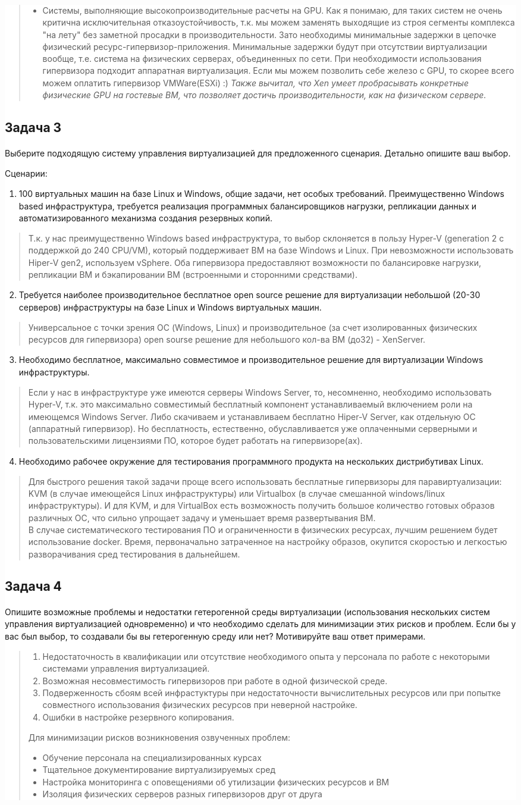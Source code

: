 > - Системы, выполняющие высокопроизводительные расчеты на GPU. Как я понимаю, для таких систем не очень критична исключительная отказоустойчивость, т.к. мы можем заменять выходящие из строя сегменты комплекса "на лету" без заметной просадки в производительности. Зато необходимы минимальные задержки в цепочке физический ресурс-гипервизор-приложения. Минимальные задержки будут при отсутствии виртуализации вообще, т.е. система на физических серверах, объединенных по сети. При необходимости использования гипервизора подходит аппаратная виртуализация. Если мы можем позволить себе железо с GPU, то скорее всего можем оплатить гипервизор VMWare(ESXi) :) _Также вычитал, что Xen умеет пробрасывать конкретные физические GPU на гостевые ВМ, что позволяет достичь производительности, как на физическом сервере._


## Задача 3

Выберите подходящую систему управления виртуализацией для предложенного сценария. Детально опишите ваш выбор.

Сценарии:

1. 100 виртуальных машин на базе Linux и Windows, общие задачи, нет особых требований. Преимущественно Windows based инфраструктура, требуется реализация программных балансировщиков нагрузки, репликации данных и автоматизированного механизма создания резервных копий.  
> Т.к. у нас преимущественно Windows based инфраструктура, то выбор склоняется в пользу Hyper-V (generation 2 с поддержкой до 240 CPU/VM), который поддерживает ВМ на базе Windows и Linux. При невозможности использовать Hiper-V gen2, используем vSphere. Оба гипервизора предоставляют возможности по балансировке нагрузки, репликации ВМ и бэкапировании ВМ (встроенными и сторонними средствами).  
2. Требуется наиболее производительное бесплатное open source решение для виртуализации небольшой (20-30 серверов) инфраструктуры на базе Linux и Windows виртуальных машин.  
> Универсальное c точки зрения ОС (Windows, Linux) и производительное (за счет изолированных физических ресурсов для гипервизора) open sourse решение для небольшого кол-ва ВМ (до32) - XenServer.  
3. Необходимо бесплатное, максимально совместимое и производительное решение для виртуализации Windows инфраструктуры.  
> Если у нас в инфраструктуре уже имеются серверы Windows Server, то, несомненно, необходимо использовать Hyper-V, т.к. это максимально совместимый бесплатный компонент устанавливаемый включением роли на имеющемся Windows Server. Либо скачиваем и устанавливаем бесплатно Hiper-V Server, как отдельную ОС (аппаратный гипервизор). Но бесплатность, естественно, обуславливается уже оплаченными серверными и пользовательскими лицензиями ПО, которое будет работать на гипервизоре(ах).  
4. Необходимо рабочее окружение для тестирования программного продукта на нескольких дистрибутивах Linux.  
> Для быстрого решения такой задачи проще всего использовать бесплатные гипервизоры для паравиртуализации: KVM (в случае имеющейся Linux инфраструктуры) или Virtualbox (в случае смешанной windows/linux инфраструктуры). И для KVM, и для VirtualBox есть возможность получить большое количество готовых образов различных ОС, что сильно упрощает задачу и уменьшает время развертывания ВМ.  
> В случае систематического тестирования ПО и ограниченности в физических ресурсах, лучшим решением будет использование docker. Время, первоначально затраченное на настройку образов, окупится скоростью и легкостью разворачивания сред тестирования в дальнейшем.  

## Задача 4

Опишите возможные проблемы и недостатки гетерогенной среды виртуализации (использования нескольких систем управления виртуализацией одновременно) и что необходимо сделать для минимизации этих рисков и проблем. Если бы у вас был выбор, то создавали бы вы гетерогенную среду или нет? Мотивируйте ваш ответ примерами.  
> 1. Недостаточность в квалификации или отсутствие необходимого опыта у персонала по работе с некоторыми системами управления виртуализацией.
> 2. Возможная несовместимость гипервизоров при работе в одной физической среде.
> 3. Подверженность сбоям всей инфрастуктуры при недостаточности вычислительных ресурсов или при попытке совместного использования физических ресурсов при неверной настройке.
> 4. Ошибки в настройке резервного копирования.
>
> Для минимизации рисков возникновения озвученных проблем:
> - Обучение персонала на специализированных курсах
> - Тщательное документирование виртуализируемых сред
> - Настройка мониторинга с оповещениями об утилизации физических ресурсов и ВМ
> - Изоляция физических серверов разных гипервизоров друг от друга